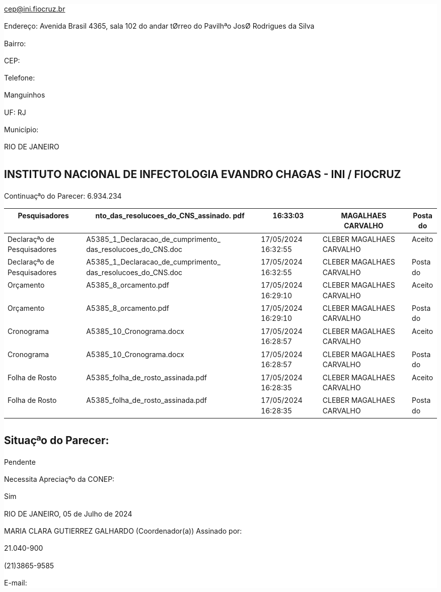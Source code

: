 cep@ini.fiocruz.br

Endereço: Avenida Brasil 4365, sala 102 do andar tØrreo do Pavilhªo JosØ Rodrigues da Silva

Bairro:

CEP:

Telefone:

Manguinhos

UF: RJ

Município:

RIO DE JANEIRO

## INSTITUTO NACIONAL DE INFECTOLOGIA EVANDRO CHAGAS - INI / FIOCRUZ



Continuaçªo do Parecer: 6.934.234

| Pesquisadores               | nto_das_resolucoes_do_CNS_assinado. pdf                      | 16:33:03            | MAGALHAES CARVALHO        | Postado   |
|-----------------------------|--------------------------------------------------------------|---------------------|---------------------------|-----------|
| Declaraçªo de Pesquisadores | A5385_1_Declaracao_de_cumprimento_ das_resolucoes_do_CNS.doc | 17/05/2024 16:32:55 | CLEBER MAGALHAES CARVALHO | Aceito    |
| Declaraçªo de Pesquisadores | A5385_1_Declaracao_de_cumprimento_ das_resolucoes_do_CNS.doc | 17/05/2024 16:32:55 | CLEBER MAGALHAES CARVALHO | Postado   |
| Orçamento                   | A5385_8_orcamento.pdf                                        | 17/05/2024 16:29:10 | CLEBER MAGALHAES CARVALHO | Aceito    |
| Orçamento                   | A5385_8_orcamento.pdf                                        | 17/05/2024 16:29:10 | CLEBER MAGALHAES CARVALHO | Postado   |
| Cronograma                  | A5385_10_Cronograma.docx                                     | 17/05/2024 16:28:57 | CLEBER MAGALHAES CARVALHO | Aceito    |
| Cronograma                  | A5385_10_Cronograma.docx                                     | 17/05/2024 16:28:57 | CLEBER MAGALHAES CARVALHO | Postado   |
| Folha de Rosto              | A5385_folha_de_rosto_assinada.pdf                            | 17/05/2024 16:28:35 | CLEBER MAGALHAES CARVALHO | Aceito    |
| Folha de Rosto              | A5385_folha_de_rosto_assinada.pdf                            | 17/05/2024 16:28:35 | CLEBER MAGALHAES CARVALHO | Postado   |

## Situaçªo do Parecer:

Pendente

Necessita Apreciaçªo da CONEP:

Sim

RIO DE JANEIRO, 05 de Julho de 2024

MARIA CLARA GUTIERREZ GALHARDO (Coordenador(a)) Assinado por:

21.040-900

(21)3865-9585

E-mail:
